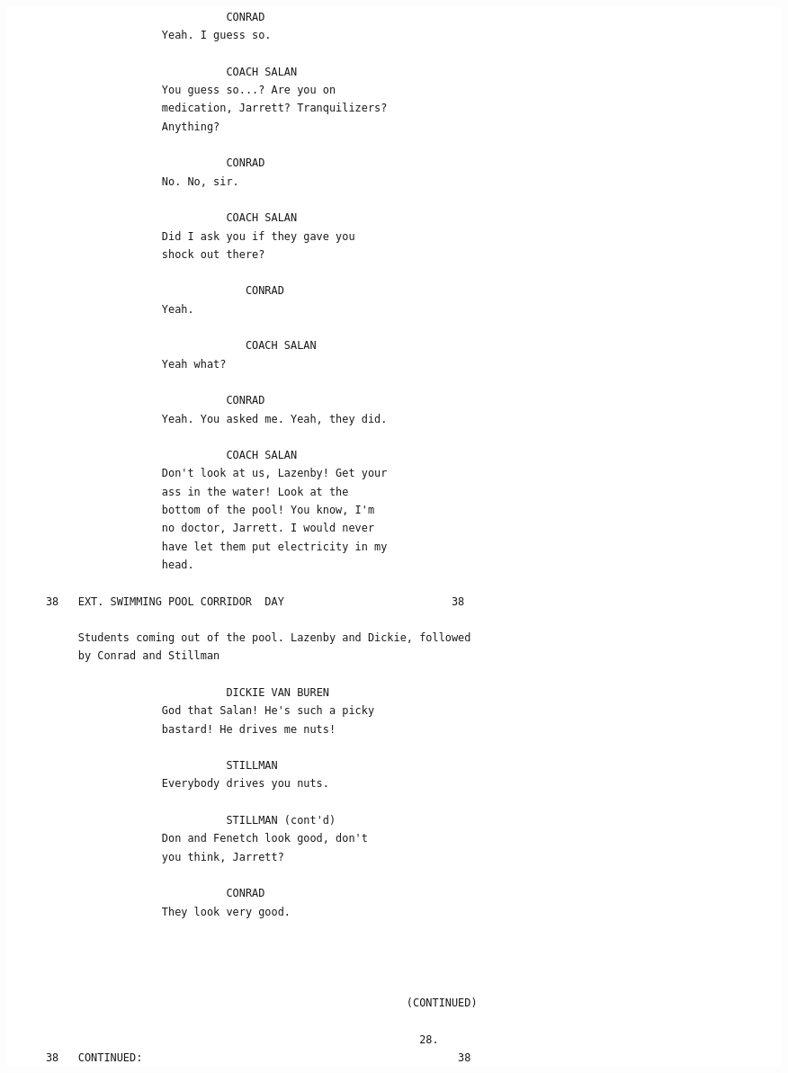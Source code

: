                                       CONRAD
                            Yeah. I guess so.
          
                                      COACH SALAN
                            You guess so...? Are you on
                            medication, Jarrett? Tranquilizers?
                            Anything?
          
                                      CONRAD
                            No. No, sir.
          
                                      COACH SALAN
                            Did I ask you if they gave you
                            shock out there?
          
                                         CONRAD
                            Yeah.
          
                                         COACH SALAN
                            Yeah what?
          
                                      CONRAD
                            Yeah. You asked me. Yeah, they did.
          
                                      COACH SALAN
                            Don't look at us, Lazenby! Get your
                            ass in the water! Look at the
                            bottom of the pool! You know, I'm
                            no doctor, Jarrett. I would never
                            have let them put electricity in my
                            head.
          
          38   EXT. SWIMMING POOL CORRIDOR ­ DAY                          38
          
               Students coming out of the pool. Lazenby and Dickie, followed
               by Conrad and Stillman
          
                                      DICKIE VAN BUREN
                            God that Salan! He's such a picky
                            bastard! He drives me nuts!
          
                                      STILLMAN
                            Everybody drives you nuts.
          
                                      STILLMAN (cont'd)
                            Don and Fenetch look good, don't
                            you think, Jarrett?
          
                                      CONRAD
                            They look very good.
          
          
          
          
                                                                  (CONTINUED)
          
                                                                    28.
          38   CONTINUED:                                                 38
          
          